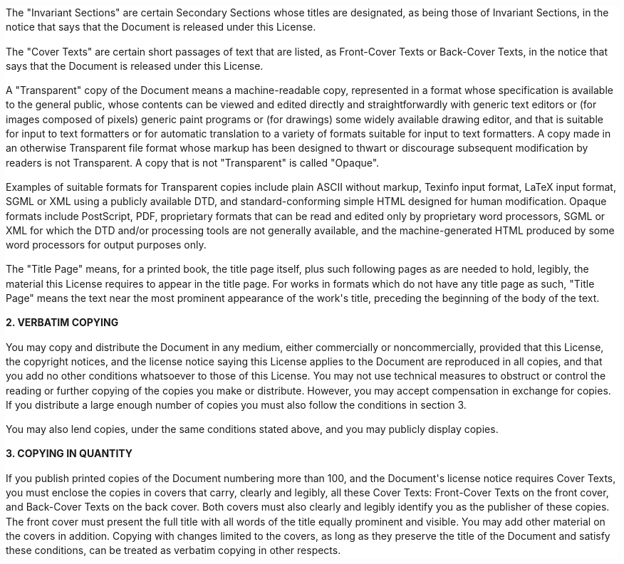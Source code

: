 The "Invariant Sections" are certain Secondary Sections whose titles
are designated, as being those of Invariant Sections, in the notice
that says that the Document is released under this License.

The "Cover Texts" are certain short passages of text that are listed,
as Front-Cover Texts or Back-Cover Texts, in the notice that says that
the Document is released under this License.

A "Transparent" copy of the Document means a machine-readable copy,
represented in a format whose specification is available to the
general public, whose contents can be viewed and edited directly and
straightforwardly with generic text editors or (for images composed of
pixels) generic paint programs or (for drawings) some widely available
drawing editor, and that is suitable for input to text formatters or
for automatic translation to a variety of formats suitable for input
to text formatters. A copy made in an otherwise Transparent file
format whose markup has been designed to thwart or discourage
subsequent modification by readers is not Transparent. A copy that is
not "Transparent" is called "Opaque".

Examples of suitable formats for Transparent copies include plain
ASCII without markup, Texinfo input format, LaTeX input format, SGML
or XML using a publicly available DTD, and standard-conforming simple
HTML designed for human modification. Opaque formats include
PostScript, PDF, proprietary formats that can be read and edited only
by proprietary word processors, SGML or XML for which the DTD and/or
processing tools are not generally available, and the
machine-generated HTML produced by some word processors for output
purposes only.

The "Title Page" means, for a printed book, the title page itself,
plus such following pages as are needed to hold, legibly, the material
this License requires to appear in the title page. For works in
formats which do not have any title page as such, "Title Page" means
the text near the most prominent appearance of the work's title,
preceding the beginning of the body of the text.

**2. VERBATIM COPYING**

You may copy and distribute the Document in any medium, either
commercially or noncommercially, provided that this License, the
copyright notices, and the license notice saying this License applies
to the Document are reproduced in all copies, and that you add no
other conditions whatsoever to those of this License. You may not use
technical measures to obstruct or control the reading or further
copying of the copies you make or distribute. However, you may accept
compensation in exchange for copies. If you distribute a large enough
number of copies you must also follow the conditions in section 3.

You may also lend copies, under the same conditions stated above, and
you may publicly display copies.

**3. COPYING IN QUANTITY**

If you publish printed copies of the Document numbering more than 100,
and the Document's license notice requires Cover Texts, you must
enclose the copies in covers that carry, clearly and legibly, all
these Cover Texts: Front-Cover Texts on the front cover, and
Back-Cover Texts on the back cover. Both covers must also clearly and
legibly identify you as the publisher of these copies. The front cover
must present the full title with all words of the title equally
prominent and visible. You may add other material on the covers in
addition. Copying with changes limited to the covers, as long as they
preserve the title of the Document and satisfy these conditions, can
be treated as verbatim copying in other respects.
